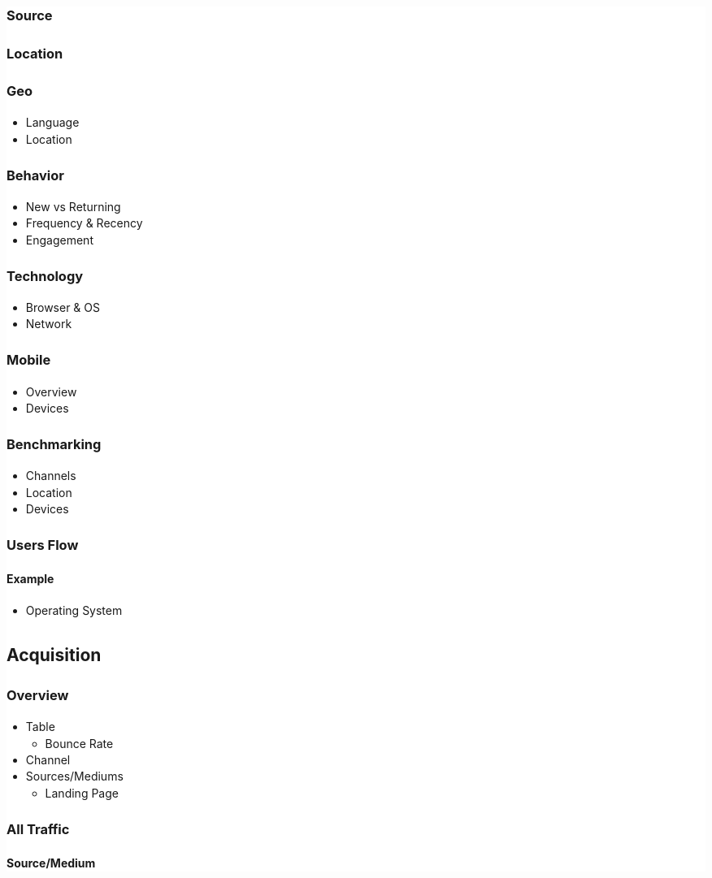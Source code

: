 ### Source

### Location

### Geo

* Language
* Location

### Behavior

* New vs Returning
* Frequency & Recency
* Engagement

### Technology

* Browser & OS
* Network

### Mobile

* Overview
* Devices

### Benchmarking

* Channels
* Location
* Devices

### Users Flow

#### Example

* Operating System

## Acquisition

### Overview

* Table
  * Bounce Rate
* Channel
* Sources/Mediums
  * Landing Page

### All Traffic

#### Source/Medium

